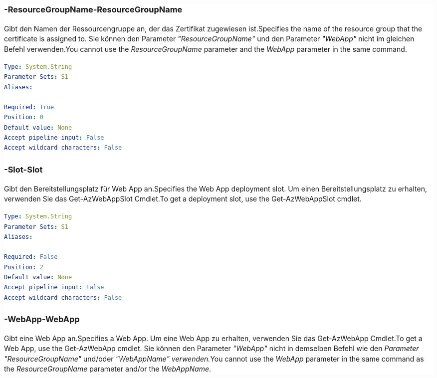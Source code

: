 ### <span data-ttu-id="10d27-136">-ResourceGroupName</span><span class="sxs-lookup"><span data-stu-id="10d27-136">-ResourceGroupName</span></span>
<span data-ttu-id="10d27-137">Gibt den Namen der Ressourcengruppe an, der das Zertifikat zugewiesen ist.</span><span class="sxs-lookup"><span data-stu-id="10d27-137">Specifies the name of the resource group that the certificate is assigned to.</span></span>
<span data-ttu-id="10d27-138">Sie können den Parameter *"ResourceGroupName"* und den Parameter *"WebApp"* nicht im gleichen Befehl verwenden.</span><span class="sxs-lookup"><span data-stu-id="10d27-138">You cannot use the *ResourceGroupName* parameter and the *WebApp* parameter in the same command.</span></span>

```yaml
Type: System.String
Parameter Sets: S1
Aliases:

Required: True
Position: 0
Default value: None
Accept pipeline input: False
Accept wildcard characters: False
```

### <span data-ttu-id="10d27-139">-Slot</span><span class="sxs-lookup"><span data-stu-id="10d27-139">-Slot</span></span>
<span data-ttu-id="10d27-140">Gibt den Bereitstellungsplatz für Web App an.</span><span class="sxs-lookup"><span data-stu-id="10d27-140">Specifies the Web App deployment slot.</span></span>
<span data-ttu-id="10d27-141">Um einen Bereitstellungsplatz zu erhalten, verwenden Sie das Get-AzWebAppSlot Cmdlet.</span><span class="sxs-lookup"><span data-stu-id="10d27-141">To get a deployment slot, use the Get-AzWebAppSlot cmdlet.</span></span>

```yaml
Type: System.String
Parameter Sets: S1
Aliases:

Required: False
Position: 2
Default value: None
Accept pipeline input: False
Accept wildcard characters: False
```

### <span data-ttu-id="10d27-142">-WebApp</span><span class="sxs-lookup"><span data-stu-id="10d27-142">-WebApp</span></span>
<span data-ttu-id="10d27-143">Gibt eine Web App an.</span><span class="sxs-lookup"><span data-stu-id="10d27-143">Specifies a Web App.</span></span>
<span data-ttu-id="10d27-144">Um eine Web App zu erhalten, verwenden Sie das Get-AzWebApp Cmdlet.</span><span class="sxs-lookup"><span data-stu-id="10d27-144">To get a Web App, use the Get-AzWebApp cmdlet.</span></span>
<span data-ttu-id="10d27-145">Sie können den Parameter *"WebApp"* nicht in demselben Befehl wie den *Parameter "ResourceGroupName"* und/oder *"WebAppName" verwenden.*</span><span class="sxs-lookup"><span data-stu-id="10d27-145">You cannot use the *WebApp* parameter in the same command as the *ResourceGroupName* parameter and/or the *WebAppName*.</span></span>
